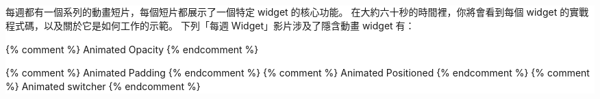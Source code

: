 每週都有一個系列的動畫短片，每個短片都展示了一個特定 widget 的核心功能。
在大約六十秒的時間裡，你將會看到每個 widget 的實戰程式碼，以及關於它是如何工作的示範。
下列「每週 Widget」影片涉及了隱含動畫 widget 有：

{% comment %} Animated Opacity {% endcomment %}
<iframe width="560" height="315" src="//player.bilibili.com/player.html?aid=839306372&bvid=BV1W54y1U7ma&cid=225852916&page=1&autoplay=false" frameborder="0" allow="accelerometer; autoplay; encrypted-media; gyroscope; picture-in-picture" allowfullscreen></iframe>
{% comment %} Animated Padding {% endcomment %}
<iframe width="560" height="315" src="//player.bilibili.com/player.html?aid=839226956&bvid=BV1354y1U7gU&cid=223412850&page=1&autoplay=false" frameborder="0" allow="accelerometer; autoplay; encrypted-media; gyroscope; picture-in-picture" allowfullscreen></iframe>
{% comment %} Animated Positioned {% endcomment %}
<iframe width="560" height="315" src="//player.bilibili.com/player.html?aid=839111170&bvid=BV1T54y1D7hk&cid=220295763&page=1&autoplay=false" frameborder="0" allow="accelerometer; autoplay; encrypted-media; gyroscope; picture-in-picture" allowfullscreen></iframe>
{% comment %} Animated switcher {% endcomment %}
<iframe width="560" height="315" src="//player.bilibili.com/player.html?aid=544022725&bvid=BV1dv4y1o7BG&cid=295191533&page=1&autoplay=false" frameborder="0" allow="accelerometer; autoplay; encrypted-media; gyroscope; picture-in-picture" allowfullscreen></iframe>


[`AnimatedContainer` sample]: {{site.url}}/cookbook/animation/animated-container
[`AnimatedContainer`]: {{site.api}}/flutter/widgets/AnimatedContainer-class.html
[animation library]: {{site.api}}/flutter/animation/animation-library.html
[Flutter cookbook]: {{site.url}}/cookbook
[Implicit animations codelab]: {{site.url}}/codelabs/implicit-animations
[`ImplicitlyAnimatedWidget`]: {{site.api}}/flutter/widgets/ImplicitlyAnimatedWidget-class.html
